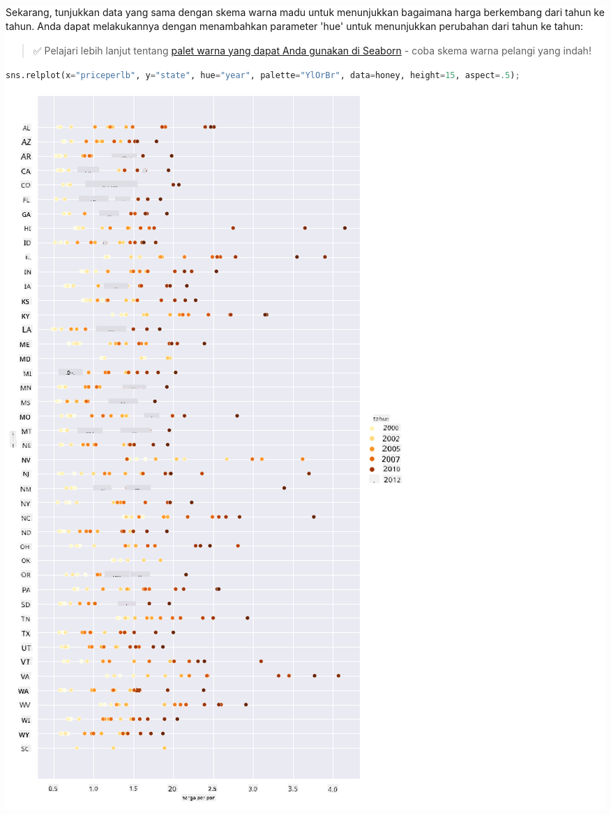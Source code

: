 Sekarang, tunjukkan data yang sama dengan skema warna madu untuk menunjukkan bagaimana harga berkembang dari tahun ke tahun. Anda dapat melakukannya dengan menambahkan parameter 'hue' untuk menunjukkan perubahan dari tahun ke tahun:

> ✅ Pelajari lebih lanjut tentang [palet warna yang dapat Anda gunakan di Seaborn](https://seaborn.pydata.org/tutorial/color_palettes.html) - coba skema warna pelangi yang indah!

```python
sns.relplot(x="priceperlb", y="state", hue="year", palette="YlOrBr", data=honey, height=15, aspect=.5);
```
![scatterplot 2](../../../../translated_images/scatter2.c0041a58621ca702990b001aa0b20cd68c1e1814417139af8a7211a2bed51c5f.id.png)
